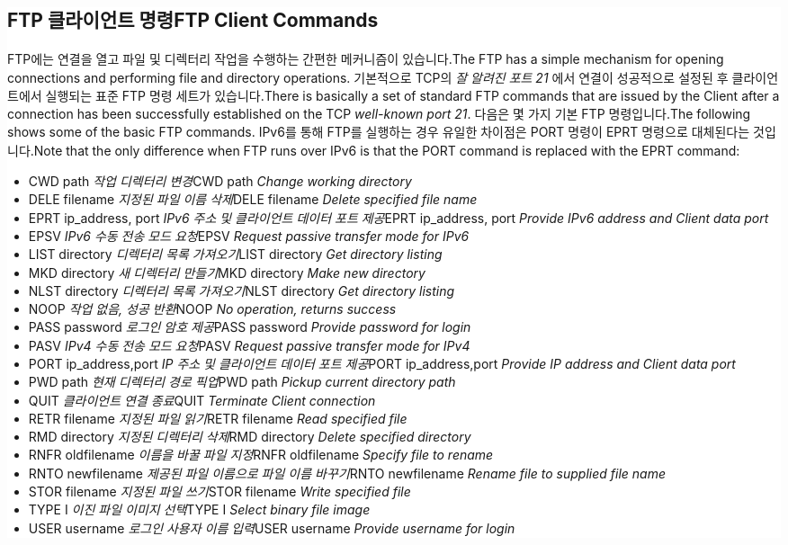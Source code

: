 ## <a name="ftp-client-commands"></a><span data-ttu-id="f7b41-137">FTP 클라이언트 명령</span><span class="sxs-lookup"><span data-stu-id="f7b41-137">FTP Client Commands</span></span>

<span data-ttu-id="f7b41-138">FTP에는 연결을 열고 파일 및 디렉터리 작업을 수행하는 간편한 메커니즘이 있습니다.</span><span class="sxs-lookup"><span data-stu-id="f7b41-138">The FTP has a simple mechanism for opening connections and performing file and directory operations.</span></span> <span data-ttu-id="f7b41-139">기본적으로 TCP의 *잘 알려진 포트 21* 에서 연결이 성공적으로 설정된 후 클라이언트에서 실행되는 표준 FTP 명령 세트가 있습니다.</span><span class="sxs-lookup"><span data-stu-id="f7b41-139">There is basically a set of standard FTP commands that are issued by the Client after a connection has been successfully established on the TCP *well-known port 21*.</span></span> <span data-ttu-id="f7b41-140">다음은 몇 가지 기본 FTP 명령입니다.</span><span class="sxs-lookup"><span data-stu-id="f7b41-140">The following shows some of the basic FTP commands.</span></span> <span data-ttu-id="f7b41-141">IPv6를 통해 FTP를 실행하는 경우 유일한 차이점은 PORT 명령이 EPRT 명령으로 대체된다는 것입니다.</span><span class="sxs-lookup"><span data-stu-id="f7b41-141">Note that the only difference when FTP runs over IPv6 is that the PORT command is replaced with the EPRT command:</span></span>

- <span data-ttu-id="f7b41-142">CWD path *작업 디렉터리 변경*</span><span class="sxs-lookup"><span data-stu-id="f7b41-142">CWD path *Change working directory*</span></span>
- <span data-ttu-id="f7b41-143">DELE filename *지정된 파일 이름 삭제*</span><span class="sxs-lookup"><span data-stu-id="f7b41-143">DELE filename *Delete specified file name*</span></span>
- <span data-ttu-id="f7b41-144">EPRT ip_address, port *IPv6 주소 및 클라이언트 데이터 포트 제공*</span><span class="sxs-lookup"><span data-stu-id="f7b41-144">EPRT ip_address, port *Provide IPv6 address and Client data port*</span></span>
- <span data-ttu-id="f7b41-145">EPSV *IPv6 수동 전송 모드 요청*</span><span class="sxs-lookup"><span data-stu-id="f7b41-145">EPSV *Request passive transfer mode for IPv6*</span></span>
- <span data-ttu-id="f7b41-146">LIST directory *디렉터리 목록 가져오기*</span><span class="sxs-lookup"><span data-stu-id="f7b41-146">LIST directory *Get directory listing*</span></span>
- <span data-ttu-id="f7b41-147">MKD directory *새 디렉터리 만들기*</span><span class="sxs-lookup"><span data-stu-id="f7b41-147">MKD directory *Make new directory*</span></span>
- <span data-ttu-id="f7b41-148">NLST directory *디렉터리 목록 가져오기*</span><span class="sxs-lookup"><span data-stu-id="f7b41-148">NLST directory *Get directory listing*</span></span>
- <span data-ttu-id="f7b41-149">NOOP *작업 없음, 성공 반환*</span><span class="sxs-lookup"><span data-stu-id="f7b41-149">NOOP *No operation, returns success*</span></span>
- <span data-ttu-id="f7b41-150">PASS password *로그인 암호 제공*</span><span class="sxs-lookup"><span data-stu-id="f7b41-150">PASS password *Provide password for login*</span></span>
- <span data-ttu-id="f7b41-151">PASV *IPv4 수동 전송 모드 요청*</span><span class="sxs-lookup"><span data-stu-id="f7b41-151">PASV *Request passive transfer mode for IPv4*</span></span>
- <span data-ttu-id="f7b41-152">PORT ip_address,port *IP 주소 및 클라이언트 데이터 포트 제공*</span><span class="sxs-lookup"><span data-stu-id="f7b41-152">PORT ip_address,port *Provide IP address and Client data port*</span></span>
- <span data-ttu-id="f7b41-153">PWD path *현재 디렉터리 경로 픽업*</span><span class="sxs-lookup"><span data-stu-id="f7b41-153">PWD path *Pickup current directory path*</span></span>
- <span data-ttu-id="f7b41-154">QUIT *클라이언트 연결 종료*</span><span class="sxs-lookup"><span data-stu-id="f7b41-154">QUIT *Terminate Client connection*</span></span>
- <span data-ttu-id="f7b41-155">RETR filename *지정된 파일 읽기*</span><span class="sxs-lookup"><span data-stu-id="f7b41-155">RETR filename *Read specified file*</span></span>
- <span data-ttu-id="f7b41-156">RMD directory *지정된 디렉터리 삭제*</span><span class="sxs-lookup"><span data-stu-id="f7b41-156">RMD directory *Delete specified directory*</span></span>
- <span data-ttu-id="f7b41-157">RNFR oldfilename *이름을 바꿀 파일 지정*</span><span class="sxs-lookup"><span data-stu-id="f7b41-157">RNFR oldfilename *Specify file to rename*</span></span>
- <span data-ttu-id="f7b41-158">RNTO newfilename *제공된 파일 이름으로 파일 이름 바꾸기*</span><span class="sxs-lookup"><span data-stu-id="f7b41-158">RNTO newfilename *Rename file to supplied file name*</span></span>
- <span data-ttu-id="f7b41-159">STOR filename *지정된 파일 쓰기*</span><span class="sxs-lookup"><span data-stu-id="f7b41-159">STOR filename *Write specified file*</span></span>
- <span data-ttu-id="f7b41-160">TYPE I *이진 파일 이미지 선택*</span><span class="sxs-lookup"><span data-stu-id="f7b41-160">TYPE I *Select binary file image*</span></span>
- <span data-ttu-id="f7b41-161">USER username *로그인 사용자 이름 입력*</span><span class="sxs-lookup"><span data-stu-id="f7b41-161">USER username *Provide username for login*</span></span>
